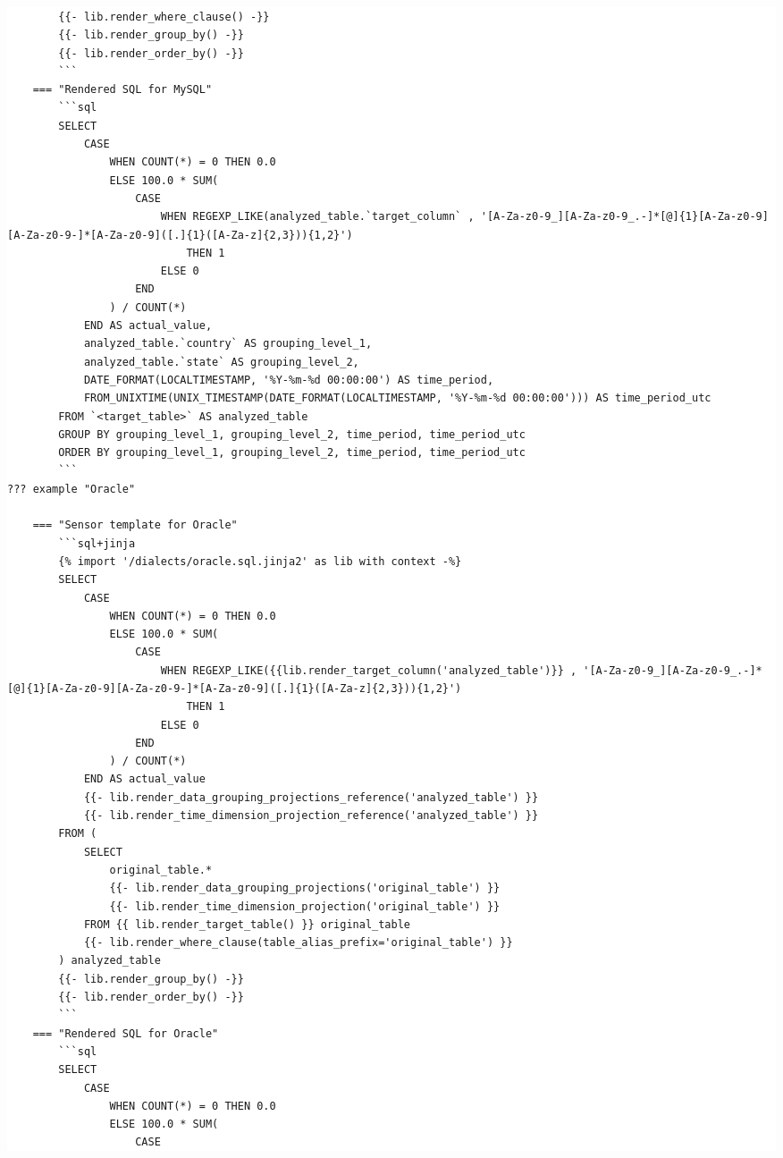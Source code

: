             {{- lib.render_where_clause() -}}
            {{- lib.render_group_by() -}}
            {{- lib.render_order_by() -}}
            ```
        === "Rendered SQL for MySQL"
            ```sql
            SELECT
                CASE
                    WHEN COUNT(*) = 0 THEN 0.0
                    ELSE 100.0 * SUM(
                        CASE
                            WHEN REGEXP_LIKE(analyzed_table.`target_column` , '[A-Za-z0-9_][A-Za-z0-9_.-]*[@]{1}[A-Za-z0-9][A-Za-z0-9-]*[A-Za-z0-9]([.]{1}([A-Za-z]{2,3})){1,2}')
                                THEN 1
                            ELSE 0
                        END
                    ) / COUNT(*)
                END AS actual_value,
                analyzed_table.`country` AS grouping_level_1,
                analyzed_table.`state` AS grouping_level_2,
                DATE_FORMAT(LOCALTIMESTAMP, '%Y-%m-%d 00:00:00') AS time_period,
                FROM_UNIXTIME(UNIX_TIMESTAMP(DATE_FORMAT(LOCALTIMESTAMP, '%Y-%m-%d 00:00:00'))) AS time_period_utc
            FROM `<target_table>` AS analyzed_table
            GROUP BY grouping_level_1, grouping_level_2, time_period, time_period_utc
            ORDER BY grouping_level_1, grouping_level_2, time_period, time_period_utc
            ```
    ??? example "Oracle"

        === "Sensor template for Oracle"
            ```sql+jinja
            {% import '/dialects/oracle.sql.jinja2' as lib with context -%}
            SELECT
                CASE
                    WHEN COUNT(*) = 0 THEN 0.0
                    ELSE 100.0 * SUM(
                        CASE
                            WHEN REGEXP_LIKE({{lib.render_target_column('analyzed_table')}} , '[A-Za-z0-9_][A-Za-z0-9_.-]*[@]{1}[A-Za-z0-9][A-Za-z0-9-]*[A-Za-z0-9]([.]{1}([A-Za-z]{2,3})){1,2}')
                                THEN 1
                            ELSE 0
                        END
                    ) / COUNT(*)
                END AS actual_value
                {{- lib.render_data_grouping_projections_reference('analyzed_table') }}
                {{- lib.render_time_dimension_projection_reference('analyzed_table') }}
            FROM (
                SELECT
                    original_table.*
                    {{- lib.render_data_grouping_projections('original_table') }}
                    {{- lib.render_time_dimension_projection('original_table') }}
                FROM {{ lib.render_target_table() }} original_table
                {{- lib.render_where_clause(table_alias_prefix='original_table') }}
            ) analyzed_table
            {{- lib.render_group_by() -}}
            {{- lib.render_order_by() -}}
            ```
        === "Rendered SQL for Oracle"
            ```sql
            SELECT
                CASE
                    WHEN COUNT(*) = 0 THEN 0.0
                    ELSE 100.0 * SUM(
                        CASE